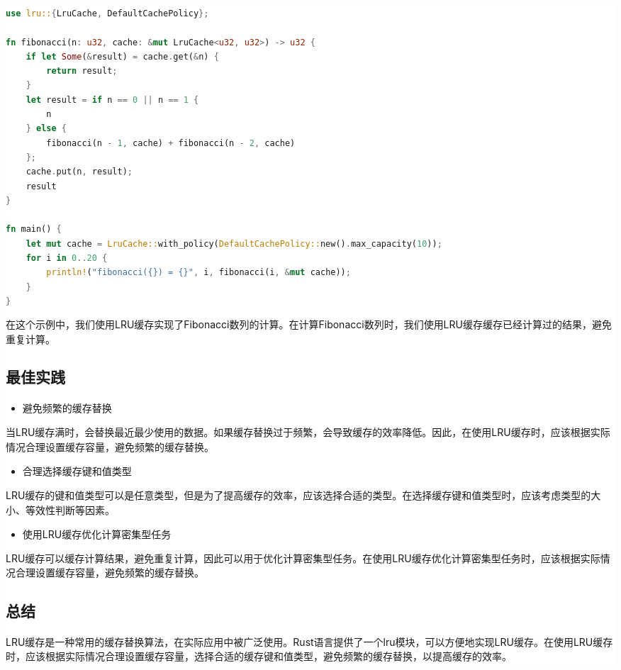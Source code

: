 ```rust
use lru::{LruCache, DefaultCachePolicy};

fn fibonacci(n: u32, cache: &mut LruCache<u32, u32>) -> u32 {
    if let Some(&result) = cache.get(&n) {
        return result;
    }
    let result = if n == 0 || n == 1 {
        n
    } else {
        fibonacci(n - 1, cache) + fibonacci(n - 2, cache)
    };
    cache.put(n, result);
    result
}

fn main() {
    let mut cache = LruCache::with_policy(DefaultCachePolicy::new().max_capacity(10));
    for i in 0..20 {
        println!("fibonacci({}) = {}", i, fibonacci(i, &mut cache));
    }
}
```

在这个示例中，我们使用LRU缓存实现了Fibonacci数列的计算。在计算Fibonacci数列时，我们使用LRU缓存缓存已经计算过的结果，避免重复计算。

## 最佳实践

 - 避免频繁的缓存替换

当LRU缓存满时，会替换最近最少使用的数据。如果缓存替换过于频繁，会导致缓存的效率降低。因此，在使用LRU缓存时，应该根据实际情况合理设置缓存容量，避免频繁的缓存替换。

 - 合理选择缓存键和值类型

LRU缓存的键和值类型可以是任意类型，但是为了提高缓存的效率，应该选择合适的类型。在选择缓存键和值类型时，应该考虑类型的大小、等效性判断等因素。

 - 使用LRU缓存优化计算密集型任务

LRU缓存可以缓存计算结果，避免重复计算，因此可以用于优化计算密集型任务。在使用LRU缓存优化计算密集型任务时，应该根据实际情况合理设置缓存容量，避免频繁的缓存替换。

## 总结

LRU缓存是一种常用的缓存替换算法，在实际应用中被广泛使用。Rust语言提供了一个lru模块，可以方便地实现LRU缓存。在使用LRU缓存时，应该根据实际情况合理设置缓存容量，选择合适的缓存键和值类型，避免频繁的缓存替换，以提高缓存的效率。



